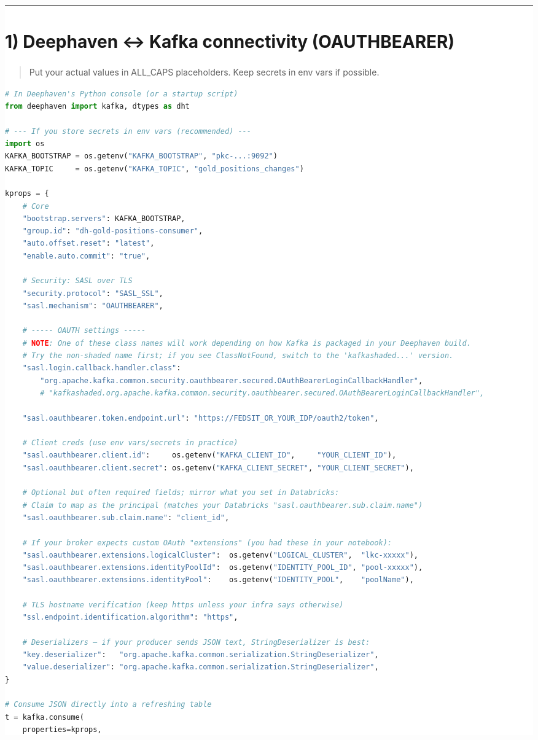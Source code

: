 


---

# 1) Deephaven ↔ Kafka connectivity (OAUTHBEARER)

> Put your actual values in ALL_CAPS placeholders. Keep secrets in env vars if possible.

```python
# In Deephaven's Python console (or a startup script)
from deephaven import kafka, dtypes as dht

# --- If you store secrets in env vars (recommended) ---
import os
KAFKA_BOOTSTRAP = os.getenv("KAFKA_BOOTSTRAP", "pkc-...:9092")
KAFKA_TOPIC     = os.getenv("KAFKA_TOPIC", "gold_positions_changes")

kprops = {
    # Core
    "bootstrap.servers": KAFKA_BOOTSTRAP,
    "group.id": "dh-gold-positions-consumer",
    "auto.offset.reset": "latest",
    "enable.auto.commit": "true",

    # Security: SASL over TLS
    "security.protocol": "SASL_SSL",
    "sasl.mechanism": "OAUTHBEARER",

    # ----- OAUTH settings -----
    # NOTE: One of these class names will work depending on how Kafka is packaged in your Deephaven build.
    # Try the non-shaded name first; if you see ClassNotFound, switch to the 'kafkashaded...' version.
    "sasl.login.callback.handler.class":
        "org.apache.kafka.common.security.oauthbearer.secured.OAuthBearerLoginCallbackHandler",
        # "kafkashaded.org.apache.kafka.common.security.oauthbearer.secured.OAuthBearerLoginCallbackHandler",

    "sasl.oauthbearer.token.endpoint.url": "https://FEDSIT_OR_YOUR_IDP/oauth2/token",

    # Client creds (use env vars/secrets in practice)
    "sasl.oauthbearer.client.id":     os.getenv("KAFKA_CLIENT_ID",     "YOUR_CLIENT_ID"),
    "sasl.oauthbearer.client.secret": os.getenv("KAFKA_CLIENT_SECRET", "YOUR_CLIENT_SECRET"),

    # Optional but often required fields; mirror what you set in Databricks:
    # Claim to map as the principal (matches your Databricks "sasl.oauthbearer.sub.claim.name")
    "sasl.oauthbearer.sub.claim.name": "client_id",

    # If your broker expects custom OAuth "extensions" (you had these in your notebook):
    "sasl.oauthbearer.extensions.logicalCluster":  os.getenv("LOGICAL_CLUSTER",  "lkc-xxxxx"),
    "sasl.oauthbearer.extensions.identityPoolId":  os.getenv("IDENTITY_POOL_ID", "pool-xxxxx"),
    "sasl.oauthbearer.extensions.identityPool":    os.getenv("IDENTITY_POOL",    "poolName"),

    # TLS hostname verification (keep https unless your infra says otherwise)
    "ssl.endpoint.identification.algorithm": "https",

    # Deserializers – if your producer sends JSON text, StringDeserializer is best:
    "key.deserializer":   "org.apache.kafka.common.serialization.StringDeserializer",
    "value.deserializer": "org.apache.kafka.common.serialization.StringDeserializer",
}

# Consume JSON directly into a refreshing table
t = kafka.consume(
    properties=kprops,
```